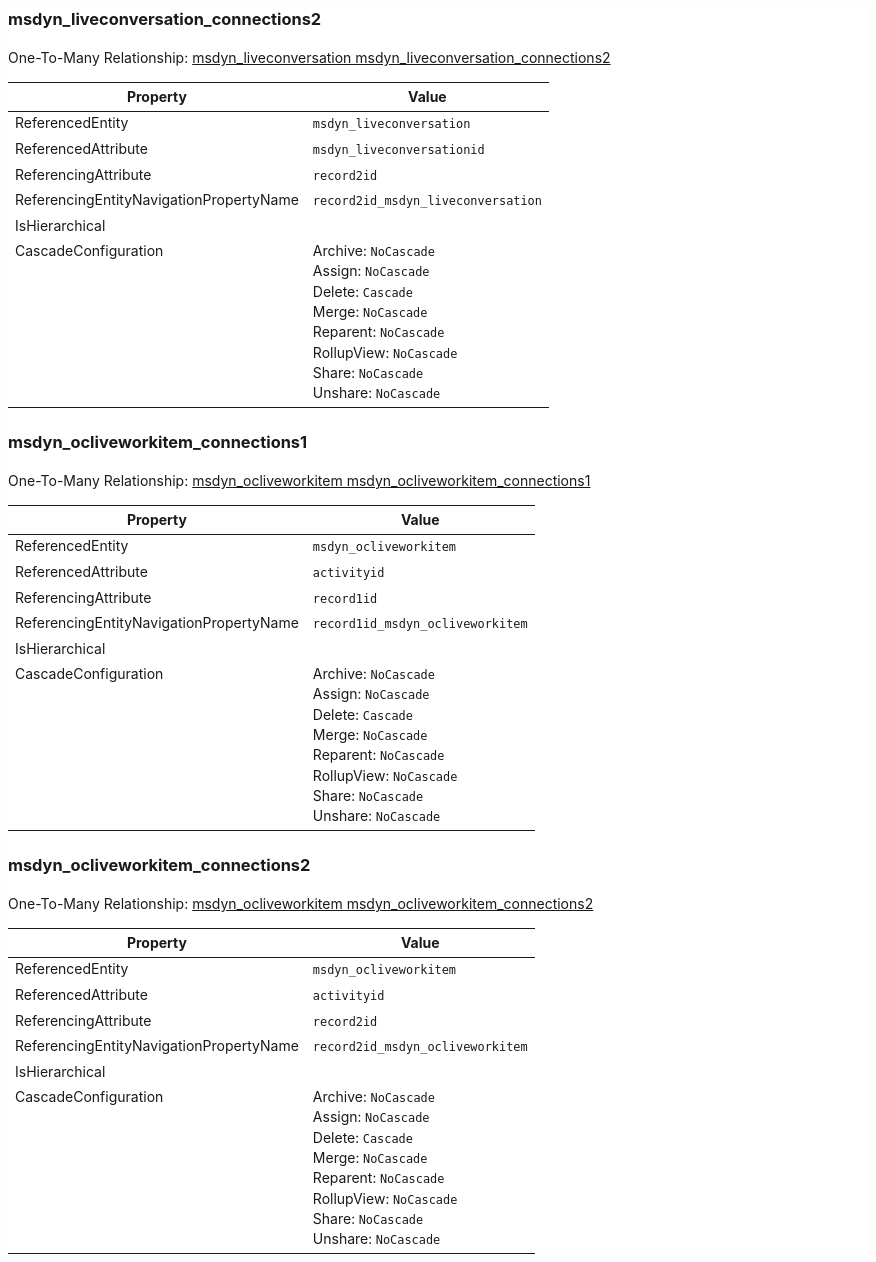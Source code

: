 ### <a name="BKMK_msdyn_liveconversation_connections2"></a> msdyn_liveconversation_connections2

One-To-Many Relationship: [msdyn_liveconversation msdyn_liveconversation_connections2](msdyn_liveconversation.md#BKMK_msdyn_liveconversation_connections2)

|Property|Value|
|---|---|
|ReferencedEntity|`msdyn_liveconversation`|
|ReferencedAttribute|`msdyn_liveconversationid`|
|ReferencingAttribute|`record2id`|
|ReferencingEntityNavigationPropertyName|`record2id_msdyn_liveconversation`|
|IsHierarchical||
|CascadeConfiguration|Archive: `NoCascade`<br />Assign: `NoCascade`<br />Delete: `Cascade`<br />Merge: `NoCascade`<br />Reparent: `NoCascade`<br />RollupView: `NoCascade`<br />Share: `NoCascade`<br />Unshare: `NoCascade`|

### <a name="BKMK_msdyn_ocliveworkitem_connections1"></a> msdyn_ocliveworkitem_connections1

One-To-Many Relationship: [msdyn_ocliveworkitem msdyn_ocliveworkitem_connections1](msdyn_ocliveworkitem.md#BKMK_msdyn_ocliveworkitem_connections1)

|Property|Value|
|---|---|
|ReferencedEntity|`msdyn_ocliveworkitem`|
|ReferencedAttribute|`activityid`|
|ReferencingAttribute|`record1id`|
|ReferencingEntityNavigationPropertyName|`record1id_msdyn_ocliveworkitem`|
|IsHierarchical||
|CascadeConfiguration|Archive: `NoCascade`<br />Assign: `NoCascade`<br />Delete: `Cascade`<br />Merge: `NoCascade`<br />Reparent: `NoCascade`<br />RollupView: `NoCascade`<br />Share: `NoCascade`<br />Unshare: `NoCascade`|

### <a name="BKMK_msdyn_ocliveworkitem_connections2"></a> msdyn_ocliveworkitem_connections2

One-To-Many Relationship: [msdyn_ocliveworkitem msdyn_ocliveworkitem_connections2](msdyn_ocliveworkitem.md#BKMK_msdyn_ocliveworkitem_connections2)

|Property|Value|
|---|---|
|ReferencedEntity|`msdyn_ocliveworkitem`|
|ReferencedAttribute|`activityid`|
|ReferencingAttribute|`record2id`|
|ReferencingEntityNavigationPropertyName|`record2id_msdyn_ocliveworkitem`|
|IsHierarchical||
|CascadeConfiguration|Archive: `NoCascade`<br />Assign: `NoCascade`<br />Delete: `Cascade`<br />Merge: `NoCascade`<br />Reparent: `NoCascade`<br />RollupView: `NoCascade`<br />Share: `NoCascade`<br />Unshare: `NoCascade`|
